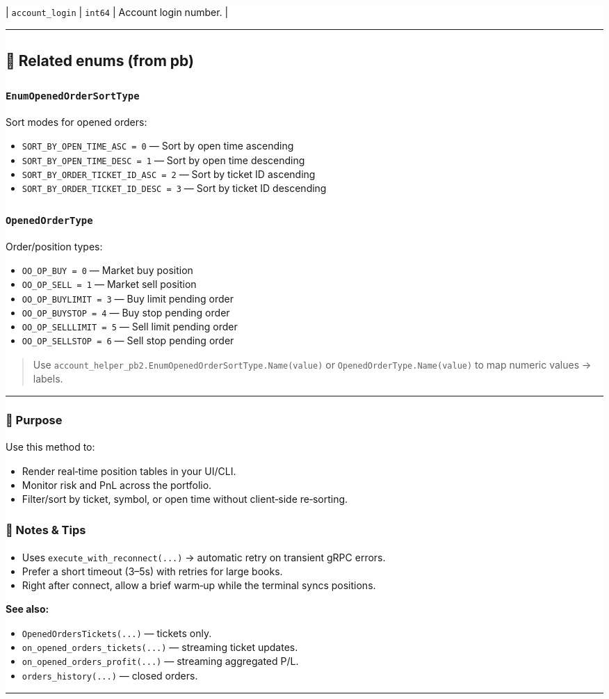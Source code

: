 | `account_login`    | `int64`                             | Account login number.                    |

---

## 🧱 Related enums (from pb)

### `EnumOpenedOrderSortType`

Sort modes for opened orders:

* `SORT_BY_OPEN_TIME_ASC = 0` — Sort by open time ascending
* `SORT_BY_OPEN_TIME_DESC = 1` — Sort by open time descending
* `SORT_BY_ORDER_TICKET_ID_ASC = 2` — Sort by ticket ID ascending
* `SORT_BY_ORDER_TICKET_ID_DESC = 3` — Sort by ticket ID descending

### `OpenedOrderType`

Order/position types:

* `OO_OP_BUY = 0` — Market buy position
* `OO_OP_SELL = 1` — Market sell position
* `OO_OP_BUYLIMIT = 3` — Buy limit pending order
* `OO_OP_BUYSTOP = 4` — Buy stop pending order
* `OO_OP_SELLLIMIT = 5` — Sell limit pending order
* `OO_OP_SELLSTOP = 6` — Sell stop pending order

> Use `account_helper_pb2.EnumOpenedOrderSortType.Name(value)` or `OpenedOrderType.Name(value)` to map numeric values → labels.

---

### 🎯 Purpose

Use this method to:

* Render real‑time position tables in your UI/CLI.
* Monitor risk and PnL across the portfolio.
* Filter/sort by ticket, symbol, or open time without client‑side re‑sorting.

### 🧩 Notes & Tips

* Uses `execute_with_reconnect(...)` → automatic retry on transient gRPC errors.
* Prefer a short timeout (3–5s) with retries for large books.
* Right after connect, allow a brief warm‑up while the terminal syncs positions.

**See also:**

* `OpenedOrdersTickets(...)` — tickets only.
* `on_opened_orders_tickets(...)` — streaming ticket updates.
* `on_opened_orders_profit(...)` — streaming aggregated P/L.
* `orders_history(...)` — closed orders.

---
